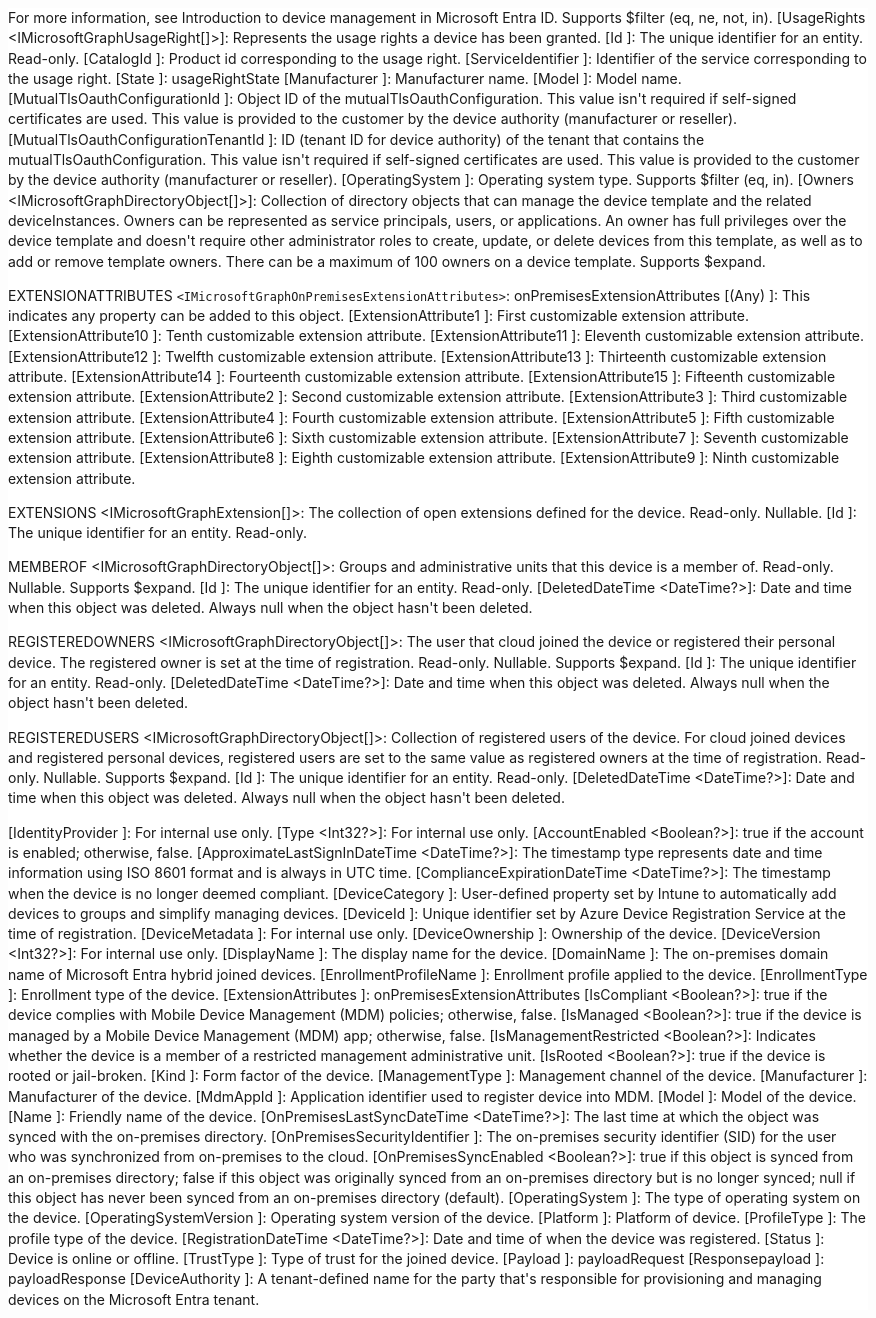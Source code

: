 For more information, see Introduction to device management in Microsoft Entra ID.
Supports $filter (eq, ne, not, in).
    [UsageRights <IMicrosoftGraphUsageRight[]>]: Represents the usage rights a device has been granted.
      [Id <String>]: The unique identifier for an entity.
Read-only.
      [CatalogId <String>]: Product id corresponding to the usage right.
      [ServiceIdentifier <String>]: Identifier of the service corresponding to the usage right.
      [State <String>]: usageRightState
  [Manufacturer <String>]: Manufacturer name.
  [Model <String>]: Model name.
  [MutualTlsOauthConfigurationId <String>]: Object ID of the mutualTlsOauthConfiguration.
This value isn't required if self-signed certificates are used.
This value is provided to the customer by the device authority (manufacturer or reseller).
  [MutualTlsOauthConfigurationTenantId <String>]: ID (tenant ID for device authority) of the tenant that contains the mutualTlsOauthConfiguration.
This value isn't required if self-signed certificates are used.
This value is provided to the customer by the device authority (manufacturer or reseller).
  [OperatingSystem <String>]: Operating system type.
Supports $filter (eq, in).
  [Owners <IMicrosoftGraphDirectoryObject[]>]: Collection of directory objects that can manage the device template and the related deviceInstances.
Owners can be represented as service principals, users, or applications.
An owner has full privileges over the device template and doesn't require other administrator roles to create, update, or delete devices from this template, as well as to add or remove template owners.
There can be a maximum of 100 owners on a device template.
 Supports $expand.

EXTENSIONATTRIBUTES `<IMicrosoftGraphOnPremisesExtensionAttributes>`: onPremisesExtensionAttributes
  [(Any) <Object>]: This indicates any property can be added to this object.
  [ExtensionAttribute1 <String>]: First customizable extension attribute.
  [ExtensionAttribute10 <String>]: Tenth customizable extension attribute.
  [ExtensionAttribute11 <String>]: Eleventh customizable extension attribute.
  [ExtensionAttribute12 <String>]: Twelfth customizable extension attribute.
  [ExtensionAttribute13 <String>]: Thirteenth customizable extension attribute.
  [ExtensionAttribute14 <String>]: Fourteenth customizable extension attribute.
  [ExtensionAttribute15 <String>]: Fifteenth customizable extension attribute.
  [ExtensionAttribute2 <String>]: Second customizable extension attribute.
  [ExtensionAttribute3 <String>]: Third customizable extension attribute.
  [ExtensionAttribute4 <String>]: Fourth customizable extension attribute.
  [ExtensionAttribute5 <String>]: Fifth customizable extension attribute.
  [ExtensionAttribute6 <String>]: Sixth customizable extension attribute.
  [ExtensionAttribute7 <String>]: Seventh customizable extension attribute.
  [ExtensionAttribute8 <String>]: Eighth customizable extension attribute.
  [ExtensionAttribute9 <String>]: Ninth customizable extension attribute.

EXTENSIONS <IMicrosoftGraphExtension[]>: The collection of open extensions defined for the device.
Read-only.
Nullable.
  [Id <String>]: The unique identifier for an entity.
Read-only.

MEMBEROF <IMicrosoftGraphDirectoryObject[]>: Groups and administrative units that this device is a member of.
Read-only.
Nullable.
Supports $expand.
  [Id <String>]: The unique identifier for an entity.
Read-only.
  [DeletedDateTime <DateTime?>]: Date and time when this object was deleted.
Always null when the object hasn't been deleted.

REGISTEREDOWNERS <IMicrosoftGraphDirectoryObject[]>: The user that cloud joined the device or registered their personal device.
The registered owner is set at the time of registration.
Read-only.
Nullable.
Supports $expand.
  [Id <String>]: The unique identifier for an entity.
Read-only.
  [DeletedDateTime <DateTime?>]: Date and time when this object was deleted.
Always null when the object hasn't been deleted.

REGISTEREDUSERS <IMicrosoftGraphDirectoryObject[]>: Collection of registered users of the device.
For cloud joined devices and registered personal devices, registered users are set to the same value as registered owners at the time of registration.
Read-only.
Nullable.
Supports $expand.
  [Id <String>]: The unique identifier for an entity.
Read-only.
  [DeletedDateTime <DateTime?>]: Date and time when this object was deleted.
Always null when the object hasn't been deleted.


  [IdentityProvider <String>]: For internal use only.
  [Type <Int32?>]: For internal use only.
  [AccountEnabled <Boolean?>]: true if the account is enabled; otherwise, false.
  [ApproximateLastSignInDateTime <DateTime?>]: The timestamp type represents date and time information using ISO 8601 format and is always in UTC time.
  [ComplianceExpirationDateTime <DateTime?>]: The timestamp when the device is no longer deemed compliant.
  [DeviceCategory <String>]: User-defined property set by Intune to automatically add devices to groups and simplify managing devices.
  [DeviceId <String>]: Unique identifier set by Azure Device Registration Service at the time of registration.
  [DeviceMetadata <String>]: For internal use only.
  [DeviceOwnership <String>]: Ownership of the device.
  [DeviceVersion <Int32?>]: For internal use only.
  [DisplayName <String>]: The display name for the device.
  [DomainName <String>]: The on-premises domain name of Microsoft Entra hybrid joined devices.
  [EnrollmentProfileName <String>]: Enrollment profile applied to the device.
  [EnrollmentType <String>]: Enrollment type of the device.
  [ExtensionAttributes <IMicrosoftGraphOnPremisesExtensionAttributes>]: onPremisesExtensionAttributes
  [IsCompliant <Boolean?>]: true if the device complies with Mobile Device Management (MDM) policies; otherwise, false.
  [IsManaged <Boolean?>]: true if the device is managed by a Mobile Device Management (MDM) app; otherwise, false.
  [IsManagementRestricted <Boolean?>]: Indicates whether the device is a member of a restricted management administrative unit.
  [IsRooted <Boolean?>]: true if the device is rooted or jail-broken.
  [Kind <String>]: Form factor of the device.
  [ManagementType <String>]: Management channel of the device.
  [Manufacturer <String>]: Manufacturer of the device.
  [MdmAppId <String>]: Application identifier used to register device into MDM.
  [Model <String>]: Model of the device.
  [Name <String>]: Friendly name of the device.
  [OnPremisesLastSyncDateTime <DateTime?>]: The last time at which the object was synced with the on-premises directory.
  [OnPremisesSecurityIdentifier <String>]: The on-premises security identifier (SID) for the user who was synchronized from on-premises to the cloud.
  [OnPremisesSyncEnabled <Boolean?>]: true if this object is synced from an on-premises directory; false if this object was originally synced from an on-premises directory but is no longer synced; null if this object has never been synced from an on-premises directory (default).
  [OperatingSystem <String>]: The type of operating system on the device.
  [OperatingSystemVersion <String>]: Operating system version of the device.
  [Platform <String>]: Platform of device.
  [ProfileType <String>]: The profile type of the device.
  [RegistrationDateTime <DateTime?>]: Date and time of when the device was registered.
  [Status <String>]: Device is online or offline.
  [TrustType <String>]: Type of trust for the joined device.
  [Payload <IMicrosoftGraphPayloadRequest>]: payloadRequest
  [Responsepayload <IMicrosoftGraphPayloadResponse>]: payloadResponse
  [DeviceAuthority <String>]: A tenant-defined name for the party that's responsible for provisioning and managing devices on the Microsoft Entra tenant.